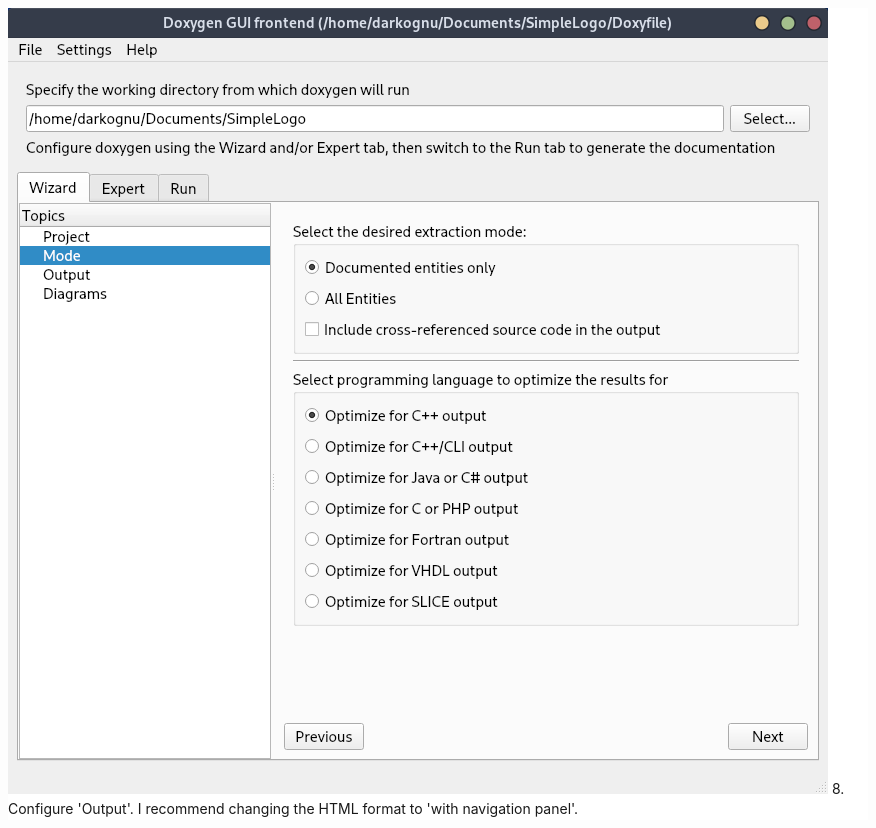 ![Topic - Mode](/assets/images/doxygen-guide/wizard-mode-page.webp)
8. Configure 'Output'. I recommend changing the HTML format to 'with navigation panel'.